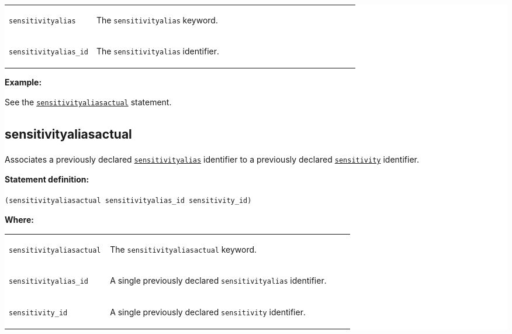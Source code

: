 <table>
<colgroup>
<col width="25%" />
<col width="75%" />
</colgroup>
<tbody>
<tr class="odd">
<td align="left"><p><code>sensitivityalias</code></p></td>
<td align="left"><p>The <code>sensitivityalias</code> keyword.</p></td>
</tr>
<tr class="even">
<td align="left"><p><code>sensitivityalias_id</code></p></td>
<td align="left"><p>The <code>sensitivityalias</code> identifier.</p></td>
</tr>
</tbody>
</table>

**Example:**

See the [`sensitivityaliasactual`](cil_mls_labeling_statements.md#sensitivityaliasactual) statement.

sensitivityaliasactual
----------------------

Associates a previously declared [`sensitivityalias`](cil_mls_labeling_statements.md#sensitivityalias) identifier to a previously declared [`sensitivity`](cil_mls_labeling_statements.md#sensitivity) identifier.

**Statement definition:**

    (sensitivityaliasactual sensitivityalias_id sensitivity_id)

**Where:**

<table>
<colgroup>
<col width="29%" />
<col width="70%" />
</colgroup>
<tbody>
<tr class="odd">
<td align="left"><p><code>sensitivityaliasactual</code></p></td>
<td align="left"><p>The <code>sensitivityaliasactual</code> keyword.</p></td>
</tr>
<tr class="even">
<td align="left"><p><code>sensitivityalias_id</code></p></td>
<td align="left"><p>A single previously declared <code>sensitivityalias</code> identifier.</p></td>
</tr>
<tr class="odd">
<td align="left"><p><code>sensitivity_id</code></p></td>
<td align="left"><p>A single previously declared <code>sensitivity</code> identifier.</p></td>
</tr>
</tbody>
</table>
